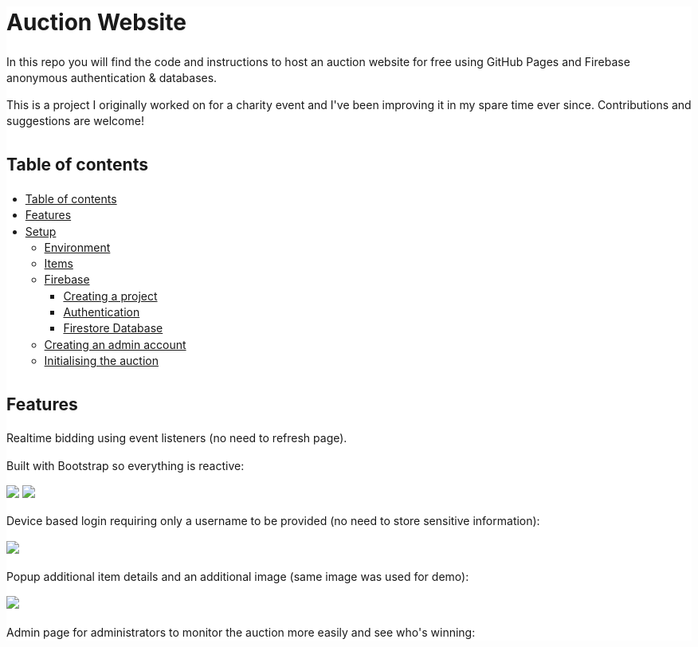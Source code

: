 # Auction Website

In this repo you will find the code and instructions to host an auction website for free using GitHub Pages and Firebase anonymous authentication & databases.

This is a project I originally worked on for a charity event and I've been improving it in my spare time ever since. Contributions and suggestions are welcome!

## Table of contents

- [Table of contents](#table-of-contents)
- [Features](#features)
- [Setup](#setup)
  - [Environment](#environment)
  - [Items](#items)
  - [Firebase](#firebase)
    - [Creating a project](#creating-a-project)
    - [Authentication](#authentication)
    - [Firestore Database](#firestore-database)
  - [Creating an admin account](#creating-an-admin-account)
  - [Initialising the auction](#initialising-the-auction)

## Features

Realtime bidding using event listeners (no need to refresh page).

Built with Bootstrap so everything is reactive:

<p>
  <img src="./readme/homepage_desktop.png" width=55%>
  <img src="./readme/homepage_mobile.png" width="19.1%">
</p>

Device based login requiring only a username to be provided (no need to store sensitive information):

<img src="./readme/loginpage.png" width=74.3%>

Popup additional item details and an additional image (same image was used for demo):

<img src="./readme/bidpage.png" width=74.3%>

Admin page for administrators to monitor the auction more easily and see who's winning:
